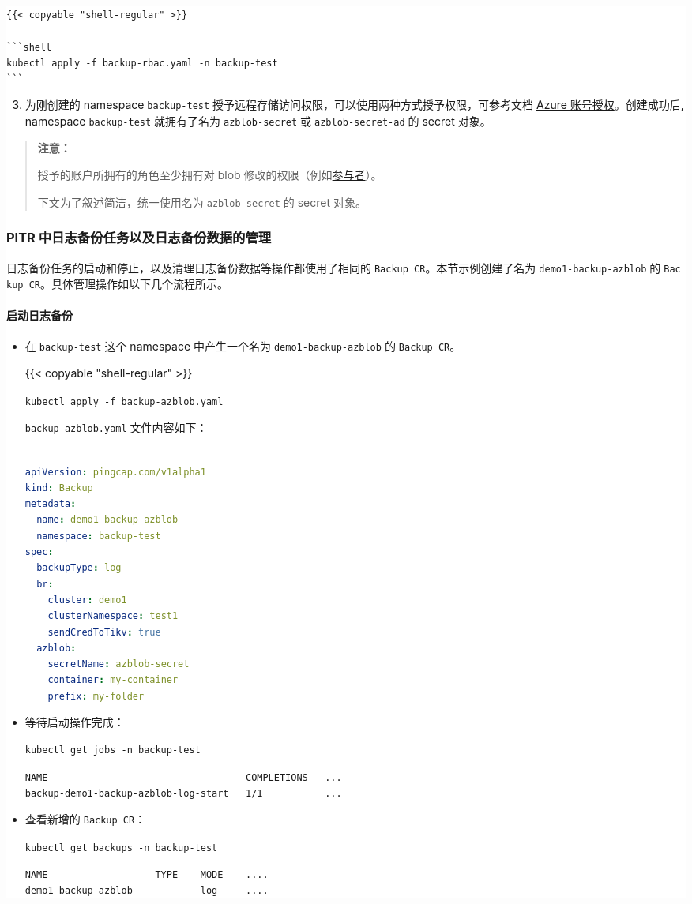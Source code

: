     {{< copyable "shell-regular" >}}

    ```shell
    kubectl apply -f backup-rbac.yaml -n backup-test
    ```

3. 为刚创建的 namespace `backup-test` 授予远程存储访问权限，可以使用两种方式授予权限，可参考文档 [Azure 账号授权](grant-permissions-to-remote-storage.md#azure-账号授权)。创建成功后, namespace `backup-test` 就拥有了名为 `azblob-secret` 或 `azblob-secret-ad` 的 secret 对象。

> **注意：**
>
> 授予的账户所拥有的角色至少拥有对 blob 修改的权限（例如[参与者](https://learn.microsoft.com/zh-cn/azure/role-based-access-control/built-in-roles#contributor)）。
>
> 下文为了叙述简洁，统一使用名为 `azblob-secret` 的 secret 对象。

### PITR 中日志备份任务以及日志备份数据的管理

日志备份任务的启动和停止，以及清理日志备份数据等操作都使用了相同的 `Backup CR`。本节示例创建了名为 `demo1-backup-azblob` 的 `Backup CR`。具体管理操作如以下几个流程所示。

#### 启动日志备份

+ 在 `backup-test` 这个 namespace 中产生一个名为 `demo1-backup-azblob` 的 `Backup CR`。

    {{< copyable "shell-regular" >}}

    ```shell
    kubectl apply -f backup-azblob.yaml
    ```

    `backup-azblob.yaml` 文件内容如下：

    ```yaml
    ---
    apiVersion: pingcap.com/v1alpha1
    kind: Backup
    metadata:
      name: demo1-backup-azblob
      namespace: backup-test
    spec:
      backupType: log
      br:
        cluster: demo1
        clusterNamespace: test1
        sendCredToTikv: true
      azblob:
        secretName: azblob-secret
        container: my-container
        prefix: my-folder
    
    ```
+ 等待启动操作完成：
    ```shell
    kubectl get jobs -n backup-test
    ```
    ```
    NAME                                   COMPLETIONS   ...
    backup-demo1-backup-azblob-log-start   1/1           ...
    ```
+ 查看新增的 `Backup CR`：
    ```shell
    kubectl get backups -n backup-test
    ```
    ```
    NAME                   TYPE    MODE    ....
    demo1-backup-azblob            log     ....
